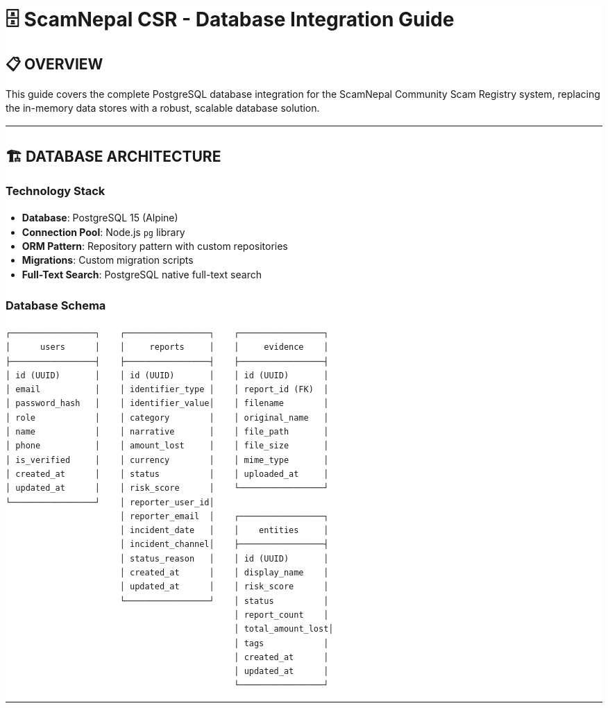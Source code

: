 # 🗄️ ScamNepal CSR - Database Integration Guide

## 📋 **OVERVIEW**

This guide covers the complete PostgreSQL database integration for the ScamNepal Community Scam Registry system, replacing the in-memory data stores with a robust, scalable database solution.

---

## 🏗️ **DATABASE ARCHITECTURE**

### **Technology Stack**
- **Database**: PostgreSQL 15 (Alpine)
- **Connection Pool**: Node.js `pg` library
- **ORM Pattern**: Repository pattern with custom repositories
- **Migrations**: Custom migration scripts
- **Full-Text Search**: PostgreSQL native full-text search

### **Database Schema**
```
┌─────────────────┐    ┌─────────────────┐    ┌─────────────────┐
│      users      │    │     reports     │    │     evidence    │
├─────────────────┤    ├─────────────────┤    ├─────────────────┤
│ id (UUID)       │    │ id (UUID)       │    │ id (UUID)       │
│ email           │    │ identifier_type │    │ report_id (FK)  │
│ password_hash   │    │ identifier_value│    │ filename        │
│ role            │    │ category        │    │ original_name   │
│ name            │    │ narrative       │    │ file_path       │
│ phone           │    │ amount_lost     │    │ file_size       │
│ is_verified     │    │ currency        │    │ mime_type       │
│ created_at      │    │ status          │    │ uploaded_at     │
│ updated_at      │    │ risk_score      │    └─────────────────┘
└─────────────────┘    │ reporter_user_id│
                       │ reporter_email  │    ┌─────────────────┐
                       │ incident_date   │    │    entities     │
                       │ incident_channel│    ├─────────────────┤
                       │ status_reason   │    │ id (UUID)       │
                       │ created_at      │    │ display_name    │
                       │ updated_at      │    │ risk_score      │
                       └─────────────────┘    │ status          │
                                              │ report_count    │
                                              │ total_amount_lost│
                                              │ tags            │
                                              │ created_at      │
                                              │ updated_at      │
                                              └─────────────────┘
```

---
